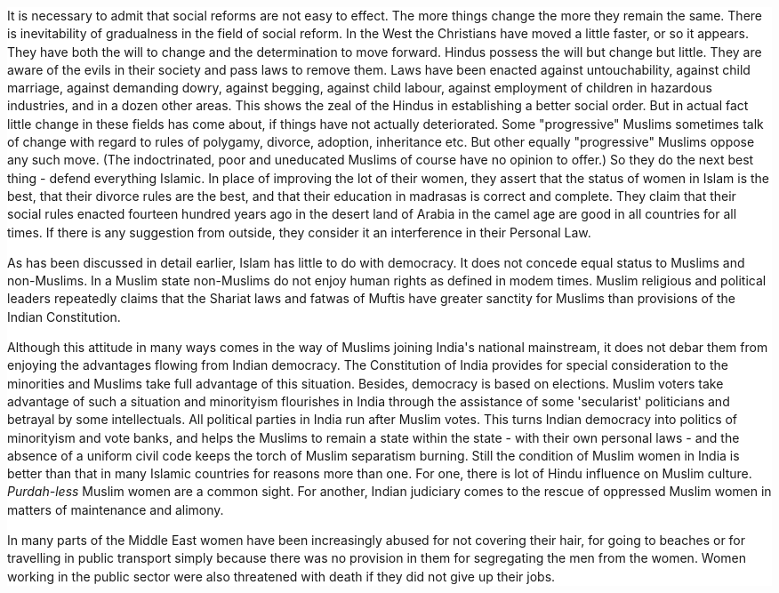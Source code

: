 It is necessary to admit that social reforms are not easy to effect. The
more things change the more they remain the same. There is inevitability
of gradualness in the field of social reform. In the West the Christians
have moved a little faster, or so it appears. They have both the will to
change and the determination to move forward. Hindus possess the will
but change but little. They are aware of the evils in their society and
pass laws to remove them. Laws have been enacted against untouchability,
against child marriage, against demanding dowry, against begging,
against child labour, against employment of children in hazardous
industries, and in a dozen other areas. This shows the zeal of the
Hindus in establishing a better social order. But in actual fact little
change in these fields has come about, if things have not actually
deteriorated. Some "progressive" Muslims sometimes talk of change with
regard to rules of polygamy, divorce, adoption, inheritance etc. But
other equally "progressive" Muslims oppose any such move. (The
indoctrinated, poor and uneducated Muslims of course have no opinion to
offer.) So they do the next best thing - defend everything Islamic. In
place of improving the lot of their women, they assert that the status
of women in Islam is the best, that their divorce rules are the best,
and that their education in madrasas is correct and complete. They claim
that their social rules enacted fourteen hundred years ago in the desert
land of Arabia in the camel age are good in all countries for all times.
If there is any suggestion from outside, they consider it an
interference in their Personal Law.

As has been discussed in detail earlier, Islam has little to do with
democracy. It does not concede equal status to Muslims and non-Muslims.
In a Muslim state non-Muslims do not enjoy human rights as defined in
modem times. Muslim religious and political leaders repeatedly claims
that the Shariat laws and fatwas of Muftis have greater sanctity for
Muslims than provisions of the Indian Constitution.

Although this attitude in many ways comes in the way of Muslims joining
India's national mainstream, it does not debar them from enjoying the
advantages flowing from Indian democracy. The Constitution of India
provides for special consideration to the minorities and Muslims take
full advantage of this situation. Besides, democracy is based on
elections. Muslim voters take advantage of such a situation and
minorityism flourishes in India through the assistance of some
'secularist' politicians and betrayal by some intellectuals. All
political parties in India run after Muslim votes. This turns Indian
democracy into politics of minorityism and vote banks, and helps the
Muslims to remain a state within the state - with their own personal
laws - and the absence of a uniform civil code keeps the torch of Muslim
separatism burning. Still the condition of Muslim women in India is
better than that in many Islamic countries for reasons more than one.
For one, there is lot of Hindu influence on Muslim culture.
*Purdah-less* Muslim women are a common sight. For another, Indian
judiciary comes to the rescue of oppressed Muslim women in matters of
maintenance and alimony.

In many parts of the Middle East women have been increasingly abused for
not covering their hair, for going to beaches or for travelling in
public transport simply because there was no provision in them for
segregating the men from the women. Women working in the public sector
were also threatened with death if they did not give up their jobs.
